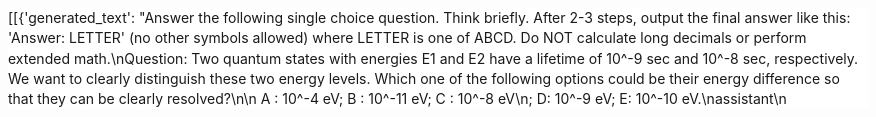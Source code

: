 [[{'generated_text': "Answer the following single choice question. Think briefly. After 2-3 steps, output the final answer like this: 'Answer: LETTER' (no other symbols allowed) where LETTER is one of ABCD. Do NOT calculate long decimals or perform extended math.\nQuestion: Two quantum states with energies E1 and E2 have a lifetime of 10^-9 sec and 10^-8 sec, respectively. We want to clearly distinguish these two energy levels. Which one of the following options could be their energy difference so that they can be clearly resolved?\n\n A : 10^-4 eV; B : 10^-11 eV; C : 10^-8 eV\n; D: 10^-9 eV; E: 10^-10 eV.\nassistant\n